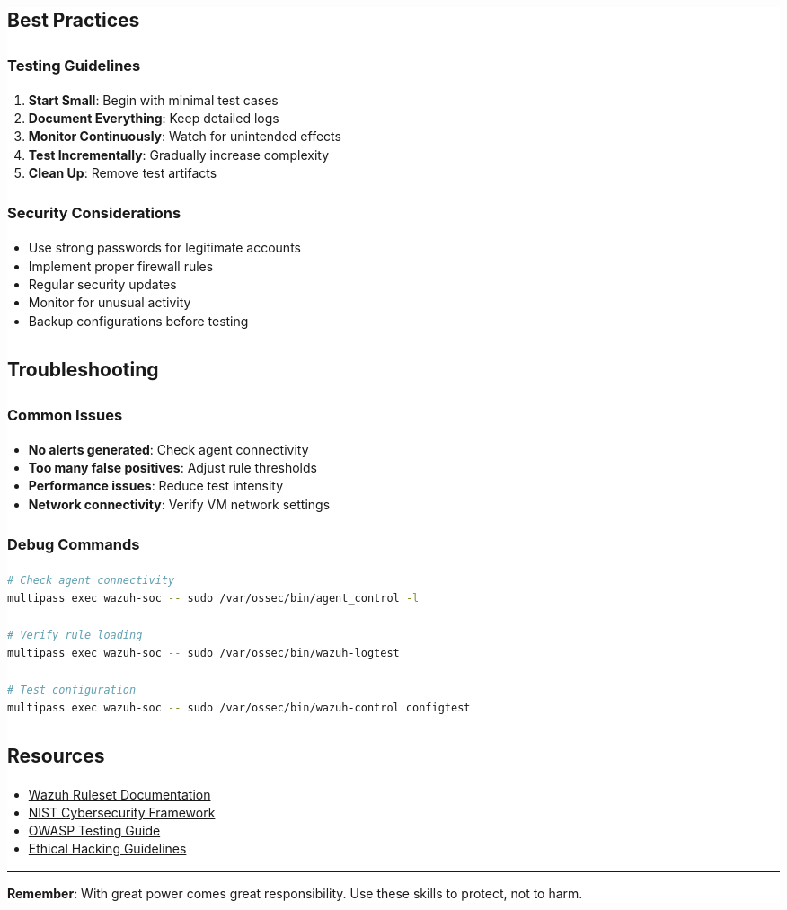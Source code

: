 ## Best Practices

### Testing Guidelines
1. **Start Small**: Begin with minimal test cases
2. **Document Everything**: Keep detailed logs
3. **Monitor Continuously**: Watch for unintended effects
4. **Test Incrementally**: Gradually increase complexity
5. **Clean Up**: Remove test artifacts

### Security Considerations
- Use strong passwords for legitimate accounts
- Implement proper firewall rules
- Regular security updates
- Monitor for unusual activity
- Backup configurations before testing

## Troubleshooting

### Common Issues
- **No alerts generated**: Check agent connectivity
- **Too many false positives**: Adjust rule thresholds
- **Performance issues**: Reduce test intensity
- **Network connectivity**: Verify VM network settings

### Debug Commands
```bash
# Check agent connectivity
multipass exec wazuh-soc -- sudo /var/ossec/bin/agent_control -l

# Verify rule loading
multipass exec wazuh-soc -- sudo /var/ossec/bin/wazuh-logtest

# Test configuration
multipass exec wazuh-soc -- sudo /var/ossec/bin/wazuh-control configtest
```

## Resources

- [Wazuh Ruleset Documentation](https://documentation.wazuh.com/current/user-manual/ruleset/)
- [NIST Cybersecurity Framework](https://www.nist.gov/cyberframework)
- [OWASP Testing Guide](https://owasp.org/www-project-web-security-testing-guide/)
- [Ethical Hacking Guidelines](https://www.eccouncil.org/ethical-hacking/)

---

**Remember**: With great power comes great responsibility. Use these skills to protect, not to harm.

